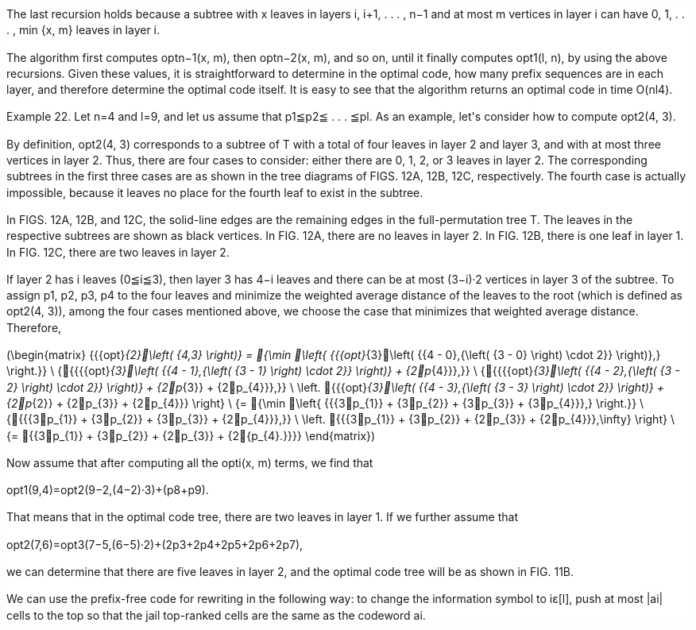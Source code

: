 The last recursion holds because a subtree with x leaves in layers i, i+1, . . . , n−1 and at most m vertices in layer i can have 0, 1, . . . , min {x, m} leaves in layer i.

The algorithm first computes optn−1(x, m), then optn−2(x, m), and so on, until it finally computes opt1(l, n), by using the above recursions. Given these values, it is straightforward to determine in the optimal code, how many prefix sequences are in each layer, and therefore determine the optimal code itself. It is easy to see that the algorithm returns an optimal code in time O(nl4).

Example 22. Let n=4 and l=9, and let us assume that p1≦p2≦ . . . ≦pl. As an example, let's consider how to compute opt2(4, 3).

By definition, opt2(4, 3) corresponds to a subtree of T with a total of four leaves in layer 2 and layer 3, and with at most three vertices in layer 2. Thus, there are four cases to consider: either there are 0, 1, 2, or 3 leaves in layer 2. The corresponding subtrees in the first three cases are as shown in the tree diagrams of FIGS. 12A, 12B, 12C, respectively. The fourth case is actually impossible, because it leaves no place for the fourth leaf to exist in the subtree.

In FIGS. 12A, 12B, and 12C, the solid-line edges are the remaining edges in the full-permutation tree T. The leaves in the respective subtrees are shown as black vertices. In FIG. 12A, there are no leaves in layer 2. In FIG. 12B, there is one leaf in layer 1. In FIG. 12C, there are two leaves in layer 2.

If layer 2 has i leaves (0≦i≦3), then layer 3 has 4−i leaves and there can be at most (3−i)·2 vertices in layer 3 of the subtree. To assign p1, p2, p3, p4 to the four leaves and minimize the weighted average distance of the leaves to the root (which is defined as opt2(4, 3)), among the four cases mentioned above, we choose the case that minimizes that weighted average distance. Therefore,

\(\begin{matrix}
{{{opt}_{2}\left( {4,3} \right)} = {\min \left\{ {{{opt}_{3}\left( {{4 - 0},{\left( {3 - 0} \right) \cdot 2}} \right)},} \right.}} \\
{{{{{opt}_{3}\left( {{4 - 1},{\left( {3 - 1} \right) \cdot 2}} \right)} + {2p_{4}}},}} \\
{{{{{opt}_{3}\left( {{4 - 2},{\left( {3 - 2} \right) \cdot 2}} \right)} + {2p_{3}} + {2p_{4}}},}} \\
\left. {{{opt}_{3}\left( {{4 - 3},{\left( {3 - 3} \right) \cdot 2}} \right)} + {2p_{2}} + {2p_{3}} + {2p_{4}}} \right\} \\
{= {\min \left\{ {{{3p_{1}} + {3p_{2}} + {3p_{3}} + {3p_{4}}},} \right.}} \\
{{{{3p_{1}} + {3p_{2}} + {3p_{3}} + {2p_{4}}},}} \\
\left. {{{3p_{1}} + {3p_{2}} + {2p_{3}} + {2p_{4}}},\infty} \right\} \\
{= {{3p_{1}} + {3p_{2}} + {2p_{3}} + {2{p_{4}.}}}}
\end{matrix}\)

Now assume that after computing all the opti(x, m) terms, we find that

opt1(9,4)=opt2(9−2,(4−2)·3)+(p8+p9).

That means that in the optimal code tree, there are two leaves in layer 1. If we further assume that

opt2(7,6)=opt3(7−5,(6−5)·2)+(2p3+2p4+2p5+2p6+2p7),

we can determine that there are five leaves in layer 2, and the optimal code tree will be as shown in FIG. 11B.

We can use the prefix-free code for rewriting in the following way: to change the information symbol to iε[l], push at most |ai| cells to the top so that the jail top-ranked cells are the same as the codeword ai.
